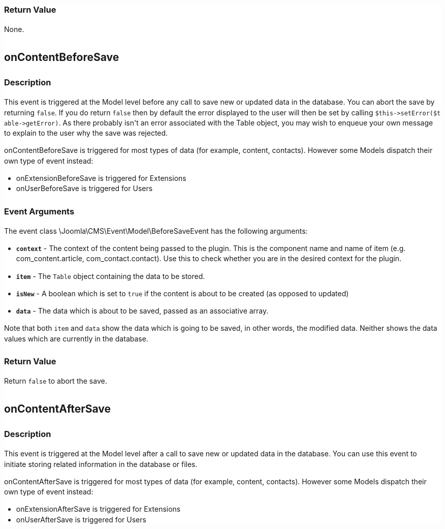 ### Return Value

None.

## onContentBeforeSave

### Description

This event is triggered at the Model level before any call to save new or updated data in the database. 
You can abort the save by returning `false`.
If you do return `false` then by default the error displayed to the user will then be set by calling `$this->setError($table->getError)`.
As there probably isn't an error associated with the Table object, you may wish to enqueue your own message to explain to the user why the save was rejected. 

onContentBeforeSave is triggered for most types of data (for example, content, contacts). However some Models dispatch their own type of event instead:
- onExtensionBeforeSave is triggered for Extensions
- onUserBeforeSave is triggered for Users

### Event Arguments

The event class \Joomla\CMS\Event\Model\BeforeSaveEvent has the following arguments:

- **`context`** - The context of the content being passed to the plugin. This is the component name and name of item (e.g. com_content.article, com_contact.contact). Use this to check whether you are in the desired context for the plugin.

- **`item`** - The `Table` object containing the data to be stored. 

- **`isNew`** - A boolean which is set to `true` if the content is about to be created (as opposed to updated)

- **`data`** - The data which is about to be saved, passed as an associative array. 

Note that both `item` and `data` show the data which is going to be saved, in other words, the modified data. 
Neither shows the data values which are currently in the database. 

### Return Value

Return `false` to abort the save. 

## onContentAfterSave

### Description

This event is triggered at the Model level after a call to save new or updated data in the database. 
You can use this event to initiate storing related information in the database or files.

onContentAfterSave is triggered for most types of data (for example, content, contacts). However some Models dispatch their own type of event instead:
- onExtensionAfterSave is triggered for Extensions
- onUserAfterSave is triggered for Users
